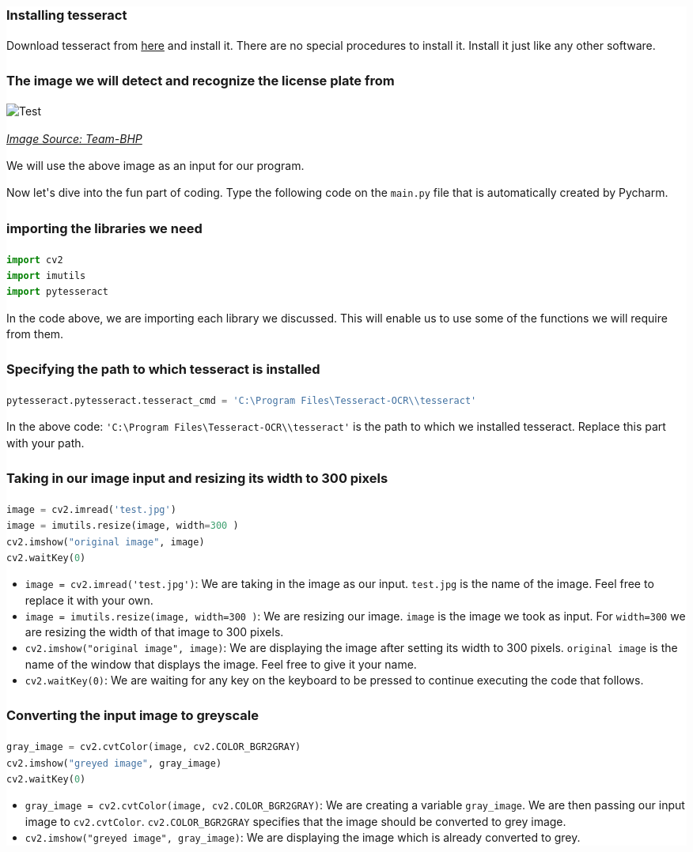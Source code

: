 ### Installing tesseract
Download tesseract from [here](https://github.com/UB-Mannheim/tesseract/wiki) and install it. There are no special procedures to install it. Install it just like any other software.

### The image we will detect and recognize the license plate from

![Test](/engineering-education/license-plate-detection-and-recognition-using-opencv-and-pytesseract/test.jpg)

*[Image Source: Team-BHP](https://www.team-bhp.com/forum/attachments/indian-car-scene/69590d1226627898t-high-security-registration-plates-hsrp-india-d1.jpg)*

We will use the above image as an input for our program.

Now let's dive into the fun part of coding. Type the following code on the `main.py` file that is automatically created by Pycharm.
### importing the libraries we need
```python
import cv2
import imutils
import pytesseract
```
In the code above, we are importing each library we discussed. This will enable us to use some of the functions we will require from them.

### Specifying the path to which tesseract is installed
```python
pytesseract.pytesseract.tesseract_cmd = 'C:\Program Files\Tesseract-OCR\\tesseract'
```
In the above code:
`'C:\Program Files\Tesseract-OCR\\tesseract'` is the path to which we installed tesseract. Replace this part with your path.

### Taking in our image input and resizing its width to 300 pixels
```python
image = cv2.imread('test.jpg')
image = imutils.resize(image, width=300 )
cv2.imshow("original image", image)
cv2.waitKey(0)
```
- `image = cv2.imread('test.jpg')`: We are taking in the image as our input. `test.jpg` is the name of the image. Feel free to replace it with your own.
- `image = imutils.resize(image, width=300 )`: We are resizing our image. `image` is the image we took as input. For `width=300` we are resizing the width of that image to 300 pixels.
- `cv2.imshow("original image", image)`: We are displaying the image after setting its width to 300 pixels. `original image` is the name of the window that displays the image. Feel free to give it your name.
- `cv2.waitKey(0)`: We are waiting for any key on the keyboard to be pressed to continue executing the code that follows.

### Converting the input image to greyscale
```python
gray_image = cv2.cvtColor(image, cv2.COLOR_BGR2GRAY)
cv2.imshow("greyed image", gray_image)
cv2.waitKey(0)
```
- `gray_image = cv2.cvtColor(image, cv2.COLOR_BGR2GRAY)`: We are creating a variable `gray_image`. We are then passing our input image to `cv2.cvtColor`. `cv2.COLOR_BGR2GRAY` specifies that the image should be converted to grey image.
- `cv2.imshow("greyed image", gray_image)`: We are displaying the image which is already converted to grey.
